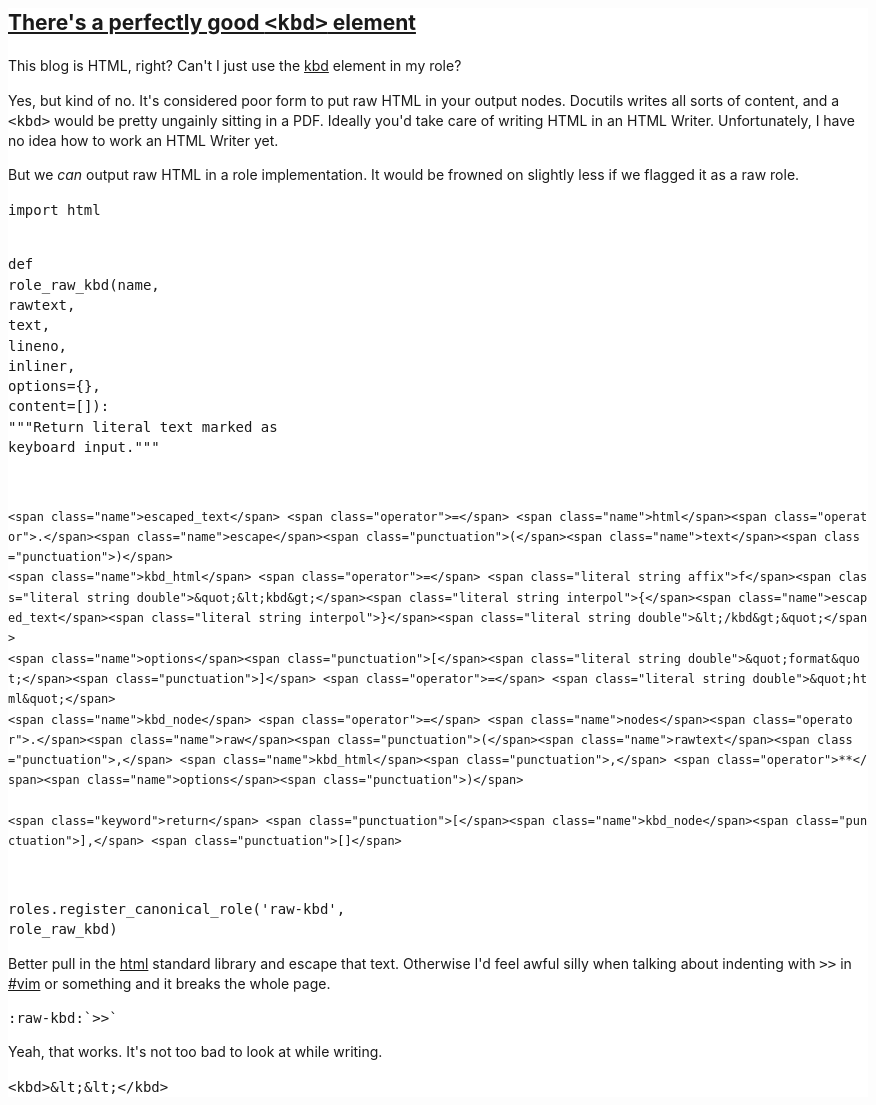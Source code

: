 </div>
<div class="section" id="there-s-a-perfectly-good-kbd-element">
<h2><a class="toc-backref" href="#id6">There's a perfectly good <tt class="docutils literal">&lt;kbd&gt;</tt> element</a></h2>
<p>This blog is HTML, right? Can't I just use the <a class="reference external" href="https://developer.mozilla.org/en-US/docs/Web/HTML/Element/kbd">kbd</a> element in my role?</p>
<p>Yes, but kind of no. It's considered poor form to put raw HTML in your output
nodes. Docutils writes all sorts of content, and a <tt class="docutils literal">&lt;kbd&gt;</tt> would be pretty
ungainly sitting in a PDF. Ideally you'd take care of writing HTML in an HTML
Writer. Unfortunately, I have no idea how to work an HTML Writer yet.</p>
<p>But we <em>can</em> output raw HTML in a role implementation. It would be frowned on
slightly less if we flagged it as a raw role.</p>
<pre class="code python literal-block">
<span class="keyword namespace">import</span> <span class="name namespace">html</span>

<span class="keyword">def</span> <span class="name function">role_raw_kbd</span><span class="punctuation">(</span><span class="name">name</span><span class="punctuation">,</span> <span class="name">rawtext</span><span class="punctuation">,</span> <span class="name">text</span><span class="punctuation">,</span> <span class="name">lineno</span><span class="punctuation">,</span> <span class="name">inliner</span><span class="punctuation">,</span> <span class="name">options</span><span class="operator">=</span><span class="punctuation">{},</span> <span class="name">content</span><span class="operator">=</span><span class="punctuation">[]):</span>
    <span class="literal string doc">&quot;&quot;&quot;Return literal text marked as keyboard input.&quot;&quot;&quot;</span>

    <span class="name">escaped_text</span> <span class="operator">=</span> <span class="name">html</span><span class="operator">.</span><span class="name">escape</span><span class="punctuation">(</span><span class="name">text</span><span class="punctuation">)</span>
    <span class="name">kbd_html</span> <span class="operator">=</span> <span class="literal string affix">f</span><span class="literal string double">&quot;&lt;kbd&gt;</span><span class="literal string interpol">{</span><span class="name">escaped_text</span><span class="literal string interpol">}</span><span class="literal string double">&lt;/kbd&gt;&quot;</span>
    <span class="name">options</span><span class="punctuation">[</span><span class="literal string double">&quot;format&quot;</span><span class="punctuation">]</span> <span class="operator">=</span> <span class="literal string double">&quot;html&quot;</span>
    <span class="name">kbd_node</span> <span class="operator">=</span> <span class="name">nodes</span><span class="operator">.</span><span class="name">raw</span><span class="punctuation">(</span><span class="name">rawtext</span><span class="punctuation">,</span> <span class="name">kbd_html</span><span class="punctuation">,</span> <span class="operator">**</span><span class="name">options</span><span class="punctuation">)</span>

    <span class="keyword">return</span> <span class="punctuation">[</span><span class="name">kbd_node</span><span class="punctuation">],</span> <span class="punctuation">[]</span>


<span class="name">roles</span><span class="operator">.</span><span class="name">register_canonical_role</span><span class="punctuation">(</span><span class="literal string single">'raw-kbd'</span><span class="punctuation">,</span> <span class="name">role_raw_kbd</span><span class="punctuation">)</span>
</pre>
<p>Better pull in the <a class="reference external" href="https://docs.python.org/3/library/html.html">html</a> standard library and escape that text. Otherwise I'd
feel awful silly when talking about indenting with <kbd>&gt;&gt;</kbd> in <a class="p-category reference external" href="/tags/vim">#vim</a> or
something and it breaks the whole page.</p>
<pre class="code rst literal-block">
<span class="name attribute">:raw-kbd:</span><span class="name variable">`&gt;&gt;`</span>
</pre>
<p>Yeah, that works. It's not too bad to look at while writing.</p>
<pre class="code html literal-block">
<span class="punctuation">&lt;</span><span class="name tag">kbd</span><span class="punctuation">&gt;</span><span class="name entity">&amp;lt;&amp;lt;</span><span class="punctuation">&lt;/</span><span class="name tag">kbd</span><span class="punctuation">&gt;</span>
</pre>